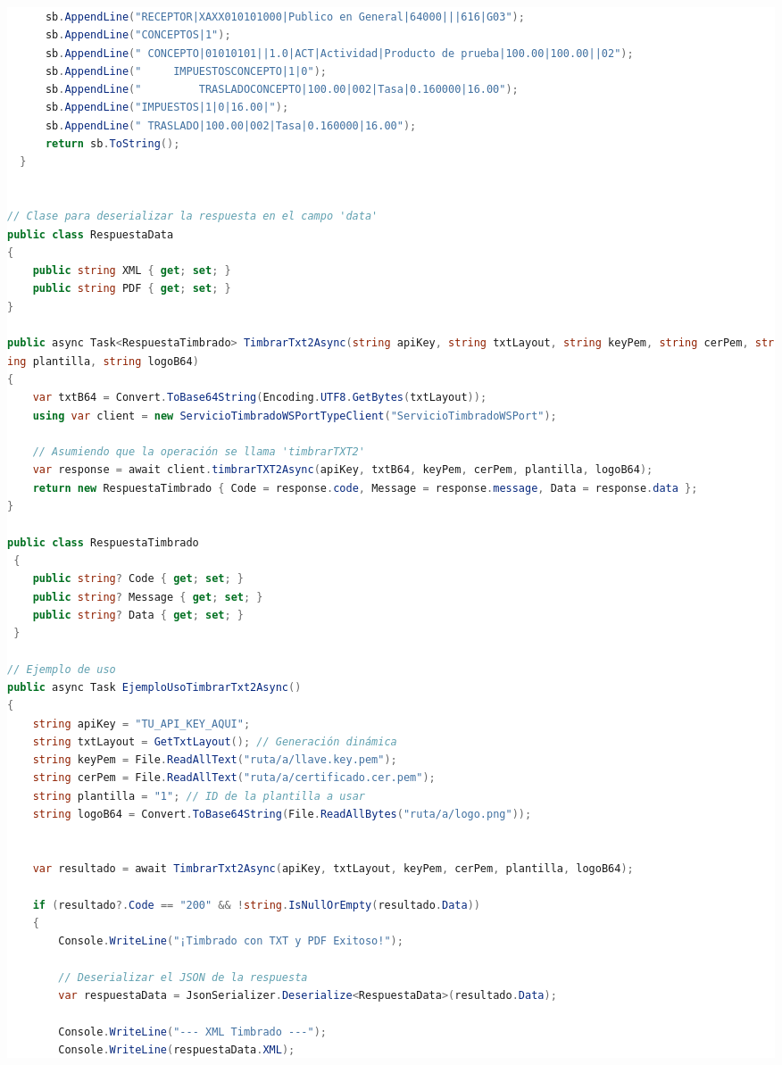   ```csharp
        sb.AppendLine("RECEPTOR|XAXX010101000|Publico en General|64000|||616|G03");
        sb.AppendLine("CONCEPTOS|1");
        sb.AppendLine("	CONCEPTO|01010101||1.0|ACT|Actividad|Producto de prueba|100.00|100.00||02");
        sb.AppendLine("		IMPUESTOSCONCEPTO|1|0");
        sb.AppendLine("			TRASLADOCONCEPTO|100.00|002|Tasa|0.160000|16.00");
        sb.AppendLine("IMPUESTOS|1|0|16.00|");
        sb.AppendLine("	TRASLADO|100.00|002|Tasa|0.160000|16.00");
        return sb.ToString();
    }


  // Clase para deserializar la respuesta en el campo 'data'
  public class RespuestaData
  {
      public string XML { get; set; }
      public string PDF { get; set; }
  }

  public async Task<RespuestaTimbrado> TimbrarTxt2Async(string apiKey, string txtLayout, string keyPem, string cerPem, string plantilla, string logoB64)
  {
      var txtB64 = Convert.ToBase64String(Encoding.UTF8.GetBytes(txtLayout));
      using var client = new ServicioTimbradoWSPortTypeClient("ServicioTimbradoWSPort");
      
      // Asumiendo que la operación se llama 'timbrarTXT2'
      var response = await client.timbrarTXT2Async(apiKey, txtB64, keyPem, cerPem, plantilla, logoB64);
      return new RespuestaTimbrado { Code = response.code, Message = response.message, Data = response.data };
  }

  public class RespuestaTimbrado
   {
      public string? Code { get; set; }
      public string? Message { get; set; }
      public string? Data { get; set; }
   }

  // Ejemplo de uso
  public async Task EjemploUsoTimbrarTxt2Async()
  {
      string apiKey = "TU_API_KEY_AQUI";
      string txtLayout = GetTxtLayout(); // Generación dinámica
      string keyPem = File.ReadAllText("ruta/a/llave.key.pem");
      string cerPem = File.ReadAllText("ruta/a/certificado.cer.pem");
      string plantilla = "1"; // ID de la plantilla a usar
      string logoB64 = Convert.ToBase64String(File.ReadAllBytes("ruta/a/logo.png"));


      var resultado = await TimbrarTxt2Async(apiKey, txtLayout, keyPem, cerPem, plantilla, logoB64);

      if (resultado?.Code == "200" && !string.IsNullOrEmpty(resultado.Data))
      {
          Console.WriteLine("¡Timbrado con TXT y PDF Exitoso!");
          
          // Deserializar el JSON de la respuesta
          var respuestaData = JsonSerializer.Deserialize<RespuestaData>(resultado.Data);
          
          Console.WriteLine("--- XML Timbrado ---");
          Console.WriteLine(respuestaData.XML);

  ```